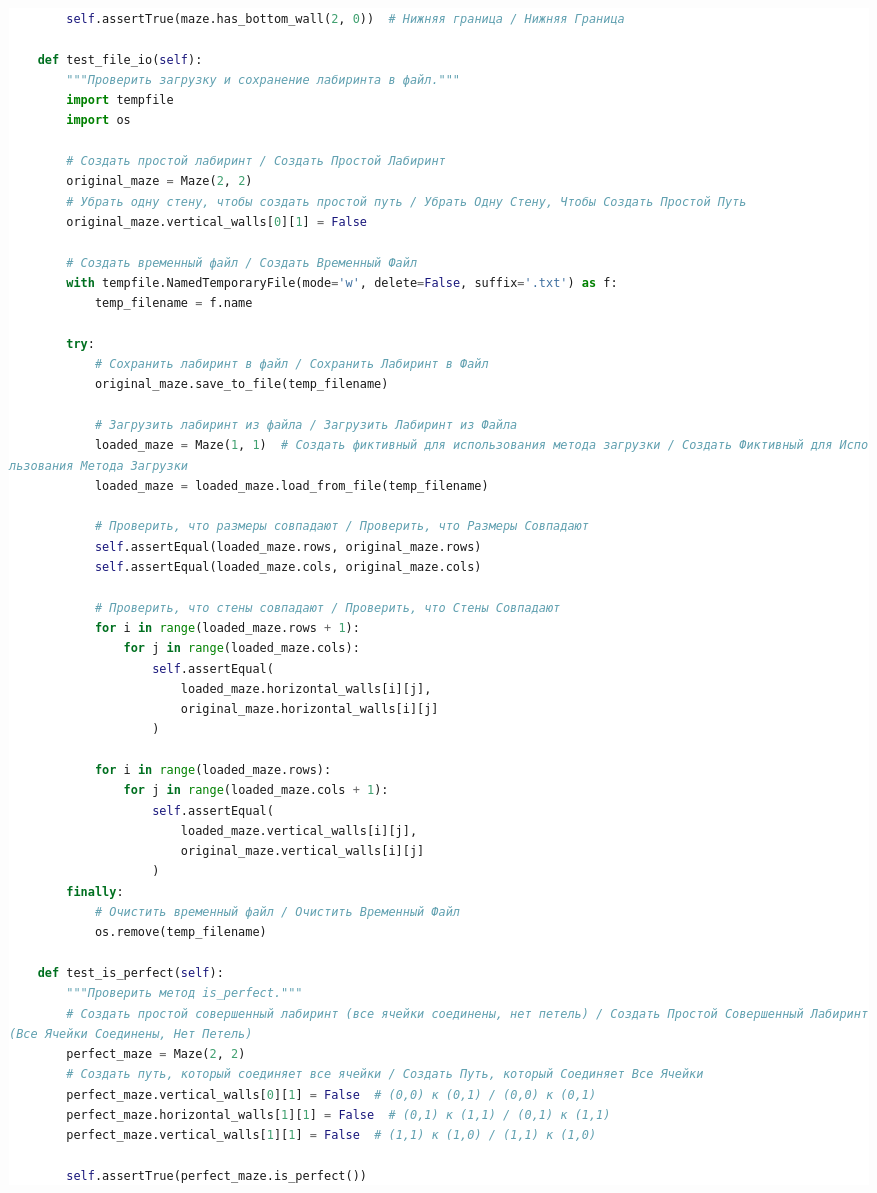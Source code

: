 ```python
        self.assertTrue(maze.has_bottom_wall(2, 0))  # Нижняя граница / Нижняя Граница
    
    def test_file_io(self):
        """Проверить загрузку и сохранение лабиринта в файл."""
        import tempfile
        import os
        
        # Создать простой лабиринт / Создать Простой Лабиринт
        original_maze = Maze(2, 2)
        # Убрать одну стену, чтобы создать простой путь / Убрать Одну Стену, Чтобы Создать Простой Путь
        original_maze.vertical_walls[0][1] = False
        
        # Создать временный файл / Создать Временный Файл
        with tempfile.NamedTemporaryFile(mode='w', delete=False, suffix='.txt') as f:
            temp_filename = f.name
        
        try:
            # Сохранить лабиринт в файл / Сохранить Лабиринт в Файл
            original_maze.save_to_file(temp_filename)
            
            # Загрузить лабиринт из файла / Загрузить Лабиринт из Файла
            loaded_maze = Maze(1, 1)  # Создать фиктивный для использования метода загрузки / Создать Фиктивный для Использования Метода Загрузки
            loaded_maze = loaded_maze.load_from_file(temp_filename)
            
            # Проверить, что размеры совпадают / Проверить, что Размеры Совпадают
            self.assertEqual(loaded_maze.rows, original_maze.rows)
            self.assertEqual(loaded_maze.cols, original_maze.cols)
            
            # Проверить, что стены совпадают / Проверить, что Стены Совпадают
            for i in range(loaded_maze.rows + 1):
                for j in range(loaded_maze.cols):
                    self.assertEqual(
                        loaded_maze.horizontal_walls[i][j],
                        original_maze.horizontal_walls[i][j]
                    )
            
            for i in range(loaded_maze.rows):
                for j in range(loaded_maze.cols + 1):
                    self.assertEqual(
                        loaded_maze.vertical_walls[i][j],
                        original_maze.vertical_walls[i][j]
                    )
        finally:
            # Очистить временный файл / Очистить Временный Файл
            os.remove(temp_filename)
    
    def test_is_perfect(self):
        """Проверить метод is_perfect."""
        # Создать простой совершенный лабиринт (все ячейки соединены, нет петель) / Создать Простой Совершенный Лабиринт (Все Ячейки Соединены, Нет Петель)
        perfect_maze = Maze(2, 2)
        # Создать путь, который соединяет все ячейки / Создать Путь, который Соединяет Все Ячейки
        perfect_maze.vertical_walls[0][1] = False  # (0,0) к (0,1) / (0,0) к (0,1)
        perfect_maze.horizontal_walls[1][1] = False  # (0,1) к (1,1) / (0,1) к (1,1) 
        perfect_maze.vertical_walls[1][1] = False  # (1,1) к (1,0) / (1,1) к (1,0)
        
        self.assertTrue(perfect_maze.is_perfect())
```
